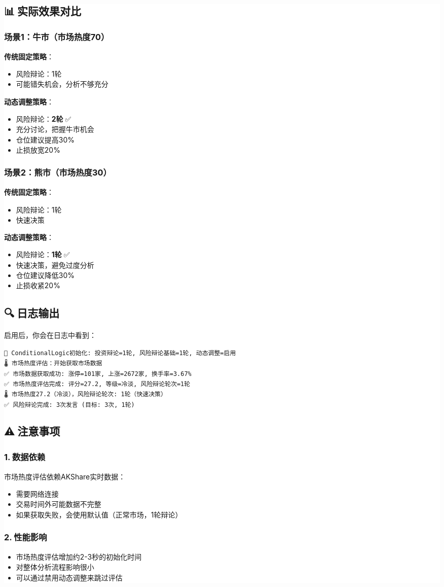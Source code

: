 ## 📊 实际效果对比

### 场景1：牛市（市场热度70）

**传统固定策略**：
- 风险辩论：1轮
- 可能错失机会，分析不够充分

**动态调整策略**：
- 风险辩论：**2轮** ✅
- 充分讨论，把握牛市机会
- 仓位建议提高30%
- 止损放宽20%

### 场景2：熊市（市场热度30）

**传统固定策略**：
- 风险辩论：1轮
- 快速决策

**动态调整策略**：
- 风险辩论：**1轮** ✅
- 快速决策，避免过度分析
- 仓位建议降低30%
- 止损收紧20%

## 🔍 日志输出

启用后，你会在日志中看到：

```
🔧 ConditionalLogic初始化: 投资辩论=1轮, 风险辩论基础=1轮, 动态调整=启用
🌡️ 市场热度评估：开始获取市场数据
✅ 市场数据获取成功: 涨停=101家, 上涨=2672家, 换手率=3.67%
✅ 市场热度评估完成: 评分=27.2, 等级=冷淡, 风险辩论轮次=1轮
🌡️ 市场热度27.2（冷淡），风险辩论轮次: 1轮（快速决策）
✅ 风险辩论完成: 3次发言 (目标: 3次, 1轮)
```

## ⚠️ 注意事项

### 1. 数据依赖

市场热度评估依赖AKShare实时数据：
- 需要网络连接
- 交易时间外可能数据不完整
- 如果获取失败，会使用默认值（正常市场，1轮辩论）

### 2. 性能影响

- 市场热度评估增加约2-3秒的初始化时间
- 对整体分析流程影响很小
- 可以通过禁用动态调整来跳过评估
